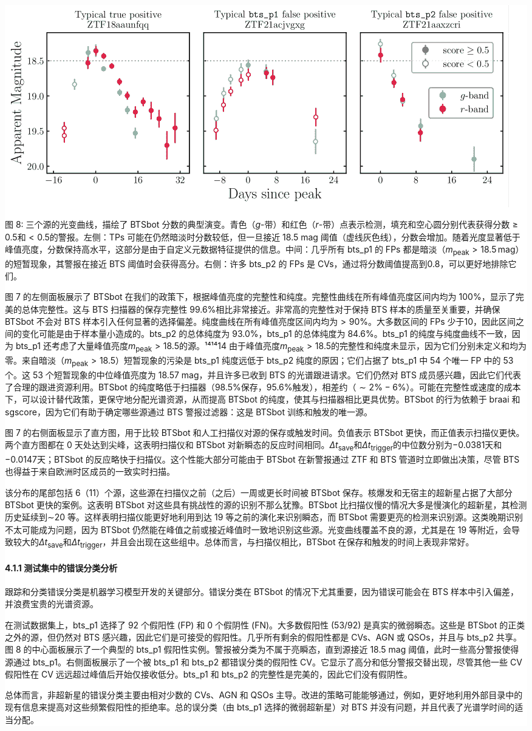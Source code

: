 ![参见说明](img/cc6ca578d517224ecda58d56aa6bd711.png)

图 8: 三个源的光变曲线，描绘了 BTSbot 分数的典型演变。青色（$g$-带）和红色（$r$-带）点表示检测，填充和空心圆分别代表获得分数$\geq 0.5$和$<0.5$的警报。左侧：TPs 可能在仍然暗淡时分数较低，但一旦接近 18.5 mag 阈值（虚线灰色线），分数会增加。随着光度显著低于峰值亮度，分数保持高水平，这部分是由于自定义元数据特征提供的信息。中间：几乎所有 bts_p1 的 FPs 都是暗淡（$m_{\mathrm{peak}}>18.5\,\mathrm{mag}$）的短暂现象，其警报在接近 BTS 阈值时会获得高分。右侧：许多 bts_p2 的 FPs 是 CVs，通过将分数阈值提高到$0.8$，可以更好地排除它们。

图 7 的左侧面板展示了 BTSbot 在我们的政策下，根据峰值亮度的完整性和纯度。完整性曲线在所有峰值亮度区间内均为 100%，显示了完美的总体完整性。这与 BTS 扫描器的保存完整性 99.6%相比非常接近。非常高的完整性对于保持 BTS 样本的质量至关重要，并确保 BTSbot 不会对 BTS 样本引入任何显著的选择偏差。纯度曲线在所有峰值亮度区间内均为$>90\%$。大多数区间的 FPs 少于$10$，因此区间之间的变化可能是由于样本量小造成的。bts_p2 的总体纯度为 93.0%，bts_p1 的总体纯度为 84.6%。bts_p1 的纯度与纯度曲线不一致，因为 bts_p1 还考虑了大量峰值亮度$m_{\mathrm{peak}}>18.5$的源。¹⁴¹⁴14 由于峰值亮度$m_{\mathrm{peak}}>18.5$的完整性和纯度未显示，因为它们分别未定义和均为零。来自暗淡（$m_{\mathrm{peak}}>18.5$）短暂现象的污染是 bts_p1 纯度远低于 bts_p2 纯度的原因；它们占据了 bts_p1 中 54 个唯一 FP 中的 53 个。这 53 个短暂现象的中位峰值亮度为 18.57 mag，并且许多已收到 BTS 的光谱跟进请求。它们仍然对 BTS 成员感兴趣，因此它们代表了合理的跟进资源利用。BTSbot 的纯度略低于扫描器（$98.5\%$保存，$95.6\%$触发），相差约（$\sim 2\%-6\%$）。可能在完整性或速度的成本下，可以设计替代政策，更保守地分配光谱资源，从而提高 BTSbot 的纯度，使其与扫描器相比更具优势。BTSbot 的行为依赖于 braai 和 sgscore，因为它们有助于确定哪些源通过 BTS 警报过滤器：这是 BTSbot 训练和触发的唯一源。

图 7 的右侧面板显示了直方图，用于比较 BTSbot 和人工扫描仪对源的保存或触发时间。负值表示 BTSbot 更快，而正值表示扫描仪更快。两个直方图都在 0 天处达到尖峰，这表明扫描仪和 BTSbot 对新瞬态的反应时间相同。$\Delta t_{\mathrm{save}}$和$\Delta t_{\mathrm{trigger}}$的中位数分别为$-0.0381$天和$-0.0147$天；BTSbot 的反应略快于扫描仪。这个性能大部分可能由于 BTSbot 在新警报通过 ZTF 和 BTS 管道时立即做出决策，尽管 BTS 也得益于来自欧洲时区成员的一致实时扫描。

该分布的尾部包括 6（11）个源，这些源在扫描仪之前（之后）一周或更长时间被 BTSbot 保存。核爆发和无宿主的超新星占据了大部分 BTSbot 更快的案例。这表明 BTSbot 对这些具有挑战性的源的识别不那么犹豫。BTSbot 比扫描仪慢的情况大多是慢演化的超新星，其检测历史延续到$\sim$20 等。这样表明扫描仪能更好地利用到达 19 等之前的演化来识别瞬态，而 BTSbot 需要更亮的检测来识别源。这类晚期识别不太可能成为问题，因为 BTSbot 仍然能在峰值之前或接近峰值时一致地识别这些源。光变曲线覆盖不良的源，尤其是在 19 等附近，会导致较大的$\Delta t_{\mathrm{save}}$和$\Delta t_{\mathrm{trigger}}$，并且会出现在这些组中。总体而言，与扫描仪相比，BTSbot 在保存和触发的时间上表现非常好。

#### 4.1.1 测试集中的错误分类分析

跟踪和分类错误分类是机器学习模型开发的关键部分。错误分类在 BTSbot 的情况下尤其重要，因为错误可能会在 BTS 样本中引入偏差，并浪费宝贵的光谱资源。

在测试数据集上，bts_p1 选择了 92 个假阳性 (FP) 和 0 个假阴性 (FN)。大多数假阳性 (53/92) 是真实的微弱瞬态。这些是 BTSbot 的正类之外的源，但仍然对 BTS 感兴趣，因此它们是可接受的假阳性。几乎所有剩余的假阳性都是 CVs、AGN 或 QSOs，并且与 bts_p2 共享。图 8 的中心面板展示了一个典型的 bts_p1 假阳性实例。警报被分类为不属于亮瞬态，直到源接近 18.5 mag 阈值，此时一些高分警报使得源通过 bts_p1。右侧面板展示了一个被 bts_p1 和 bts_p2 都错误分类的假阳性 CV。它显示了高分和低分警报交替出现，尽管其他一些 CV 假阳性在 CV 远远超过峰值后开始仅接收低分。bts_p1 和 bts_p2 的完整性是完美的，因此它们没有假阴性。

总体而言，非超新星的错误分类主要由相对少数的 CVs、AGN 和 QSOs 主导。改进的策略可能能够通过，例如，更好地利用外部目录中的现有信息来提高对这些频繁假阳性的拒绝率。总的误分类（由 bts_p1 选择的微弱超新星）对 BTS 并没有问题，并且代表了光谱学时间的适当分配。
